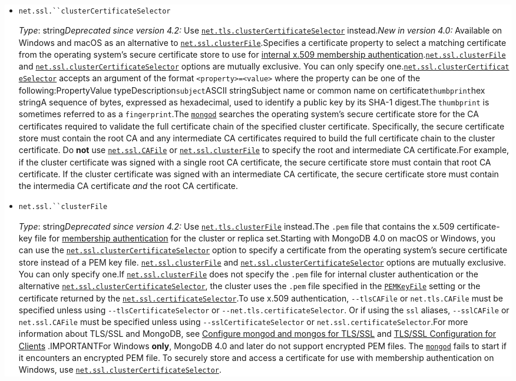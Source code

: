 - `net.ssl.``clusterCertificateSelector`

  *Type*: string*Deprecated since version 4.2:* Use [`net.tls.clusterCertificateSelector`](https://docs.mongodb.com/master/reference/configuration-options/#net.tls.clusterCertificateSelector) instead.*New in version 4.0:* Available on Windows and macOS as an alternative to [`net.ssl.clusterFile`](https://docs.mongodb.com/master/reference/configuration-options/#net.ssl.clusterFile).Specifies a certificate property to select a matching certificate from the operating system’s secure certificate store to use for [internal x.509 membership authentication](https://docs.mongodb.com/master/core/security-internal-authentication/#internal-auth-x509).[`net.ssl.clusterFile`](https://docs.mongodb.com/master/reference/configuration-options/#net.ssl.clusterFile) and [`net.ssl.clusterCertificateSelector`](https://docs.mongodb.com/master/reference/configuration-options/#net.ssl.clusterCertificateSelector) options are mutually exclusive. You can only specify one.[`net.ssl.clusterCertificateSelector`](https://docs.mongodb.com/master/reference/configuration-options/#net.ssl.clusterCertificateSelector) accepts an argument of the format `<property>=<value>` where the property can be one of the following:PropertyValue typeDescription`subject`ASCII stringSubject name or common name on certificate`thumbprint`hex stringA sequence of bytes, expressed as hexadecimal, used to identify a public key by its SHA-1 digest.The `thumbprint` is sometimes referred to as a `fingerprint`.The [`mongod`](https://docs.mongodb.com/master/reference/program/mongod/#bin.mongod) searches the operating system’s secure certificate store for the CA certificates required to validate the full certificate chain of the specified cluster certificate. Specifically, the secure certificate store must contain the root CA and any intermediate CA certificates required to build the full certificate chain to the cluster certificate. Do **not** use [`net.ssl.CAFile`](https://docs.mongodb.com/master/reference/configuration-options/#net.ssl.CAFile) or [`net.ssl.clusterFile`](https://docs.mongodb.com/master/reference/configuration-options/#net.ssl.clusterFile) to specify the root and intermediate CA certificate.For example, if the cluster certificate was signed with a single root CA certificate, the secure certificate store must contain that root CA certificate. If the cluster certificate was signed with an intermediate CA certificate, the secure certificate store must contain the intermedia CA certificate *and* the root CA certificate.

- `net.ssl.``clusterFile`

  *Type*: string*Deprecated since version 4.2:* Use [`net.tls.clusterFile`](https://docs.mongodb.com/master/reference/configuration-options/#net.tls.clusterFile) instead.The `.pem` file that contains the x.509 certificate-key file for [membership authentication](https://docs.mongodb.com/master/tutorial/configure-x509-member-authentication/#x509-internal-authentication) for the cluster or replica set.Starting with MongoDB 4.0 on macOS or Windows, you can use the [`net.ssl.clusterCertificateSelector`](https://docs.mongodb.com/master/reference/configuration-options/#net.ssl.clusterCertificateSelector) option to specify a certificate from the operating system’s secure certificate store instead of a PEM key file. [`net.ssl.clusterFile`](https://docs.mongodb.com/master/reference/configuration-options/#net.ssl.clusterFile) and [`net.ssl.clusterCertificateSelector`](https://docs.mongodb.com/master/reference/configuration-options/#net.ssl.clusterCertificateSelector) options are mutually exclusive. You can only specify one.If [`net.ssl.clusterFile`](https://docs.mongodb.com/master/reference/configuration-options/#net.ssl.clusterFile) does not specify the `.pem` file for internal cluster authentication or the alternative [`net.ssl.clusterCertificateSelector`](https://docs.mongodb.com/master/reference/configuration-options/#net.ssl.clusterCertificateSelector), the cluster uses the `.pem` file specified in the [`PEMKeyFile`](https://docs.mongodb.com/master/reference/configuration-options/#net.ssl.PEMKeyFile) setting or the certificate returned by the [`net.ssl.certificateSelector`](https://docs.mongodb.com/master/reference/configuration-options/#net.ssl.certificateSelector).To use x.509 authentication, `--tlsCAFile` or `net.tls.CAFile` must be specified unless using `--tlsCertificateSelector` or `--net.tls.certificateSelector`. Or if using the `ssl` aliases, `--sslCAFile` or `net.ssl.CAFile` must be specified unless using `--sslCertificateSelector` or `net.ssl.certificateSelector`.For more information about TLS/SSL and MongoDB, see [Configure mongod and mongos for TLS/SSL](https://docs.mongodb.com/master/tutorial/configure-ssl/) and [TLS/SSL Configuration for Clients](https://docs.mongodb.com/master/tutorial/configure-ssl-clients/) .IMPORTANTFor Windows **only**, MongoDB 4.0 and later do not support encrypted PEM files. The [`mongod`](https://docs.mongodb.com/master/reference/program/mongod/#bin.mongod) fails to start if it encounters an encrypted PEM file. To securely store and access a certificate for use with membership authentication on Windows, use [`net.ssl.clusterCertificateSelector`](https://docs.mongodb.com/master/reference/configuration-options/#net.ssl.clusterCertificateSelector).
